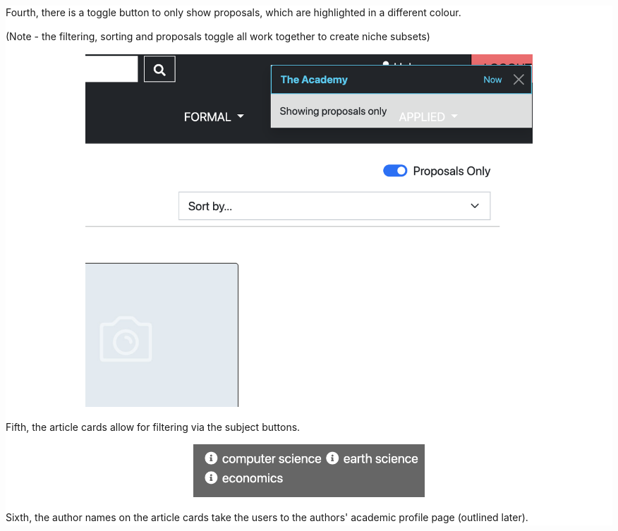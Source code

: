 Fourth, there is a toggle button to only show proposals, which are highlighted in a different colour.

(Note - the filtering, sorting and proposals toggle all work together to create niche subsets)

<div align="center"><img src="media/README/articles-4.png" style="height:500px" alt="main index showing toggle button"></div>

Fifth, the article cards allow for filtering via the subject buttons.

<div align="center"><img src="media/README/articles-5.png" style="height:75px" alt="list of subjects"></div>

Sixth, the author names on the article cards take the users to the authors' academic profile page (outlined later).
